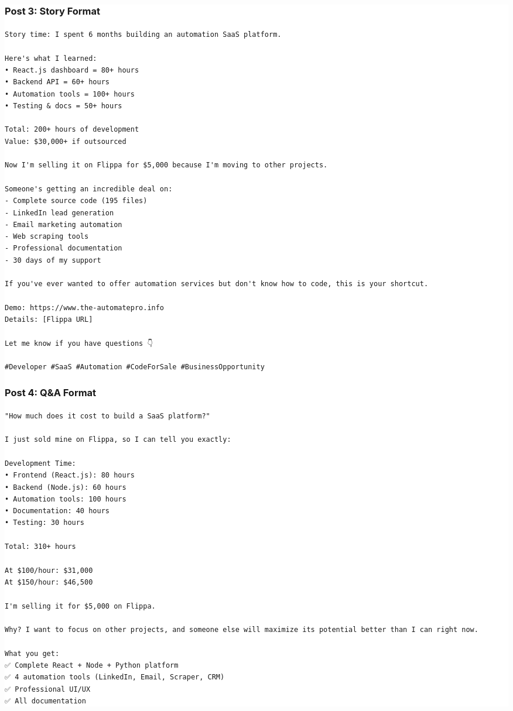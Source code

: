 ### Post 3: Story Format

```
Story time: I spent 6 months building an automation SaaS platform.

Here's what I learned:
• React.js dashboard = 80+ hours
• Backend API = 60+ hours  
• Automation tools = 100+ hours
• Testing & docs = 50+ hours

Total: 200+ hours of development
Value: $30,000+ if outsourced

Now I'm selling it on Flippa for $5,000 because I'm moving to other projects.

Someone's getting an incredible deal on:
- Complete source code (195 files)
- LinkedIn lead generation
- Email marketing automation
- Web scraping tools
- Professional documentation
- 30 days of my support

If you've ever wanted to offer automation services but don't know how to code, this is your shortcut.

Demo: https://www.the-automatepro.info
Details: [Flippa URL]

Let me know if you have questions 👇

#Developer #SaaS #Automation #CodeForSale #BusinessOpportunity
```

### Post 4: Q&A Format

```
"How much does it cost to build a SaaS platform?"

I just sold mine on Flippa, so I can tell you exactly:

Development Time:
• Frontend (React.js): 80 hours
• Backend (Node.js): 60 hours
• Automation tools: 100 hours
• Documentation: 40 hours
• Testing: 30 hours

Total: 310+ hours

At $100/hour: $31,000
At $150/hour: $46,500

I'm selling it for $5,000 on Flippa.

Why? I want to focus on other projects, and someone else will maximize its potential better than I can right now.

What you get:
✅ Complete React + Node + Python platform
✅ 4 automation tools (LinkedIn, Email, Scraper, CRM)
✅ Professional UI/UX
✅ All documentation
```